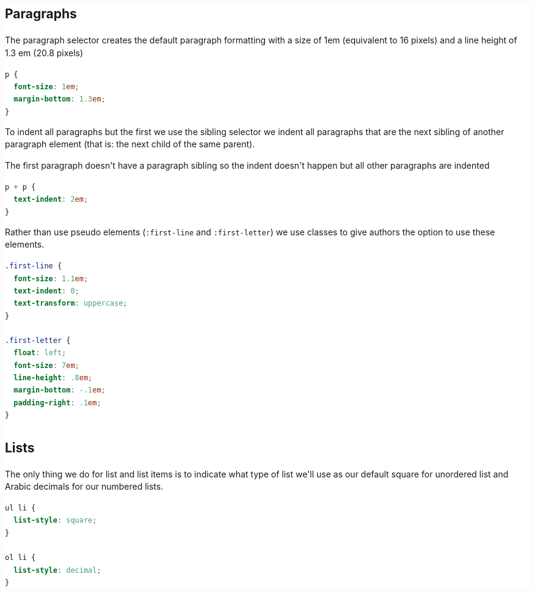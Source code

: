 ## Paragraphs

The paragraph selector creates the default paragraph formatting with a size of 1em (equivalent to 16 pixels) and a line height of 1.3 em (20.8 pixels)

```css
p {
  font-size: 1em;
  margin-bottom: 1.3em;
}
```

To indent all paragraphs but the first we use the sibling selector we indent all paragraphs that are the next sibling of another paragraph element (that is: the next child of the same parent).

The first paragraph doesn't have a paragraph sibling so the indent doesn't happen but all other paragraphs are indented



```css
p + p {
  text-indent: 2em;
}
```

Rather than use pseudo elements (`:first-line` and `:first-letter`) we use classes to give authors the option to use these elements.

```css
.first-line {
  font-size: 1.1em;
  text-indent: 0;
  text-transform: uppercase;
}

.first-letter {
  float: left;
  font-size: 7em;
  line-height: .8em;
  margin-bottom: -.1em;
  padding-right: .1em;
}
```

## Lists

The only thing we do for list and list items is to indicate what type of list we'll use as our default square for unordered list and Arabic decimals for our numbered lists.

```css
ul li {
  list-style: square;
}

ol li {
  list-style: decimal;
}
```
